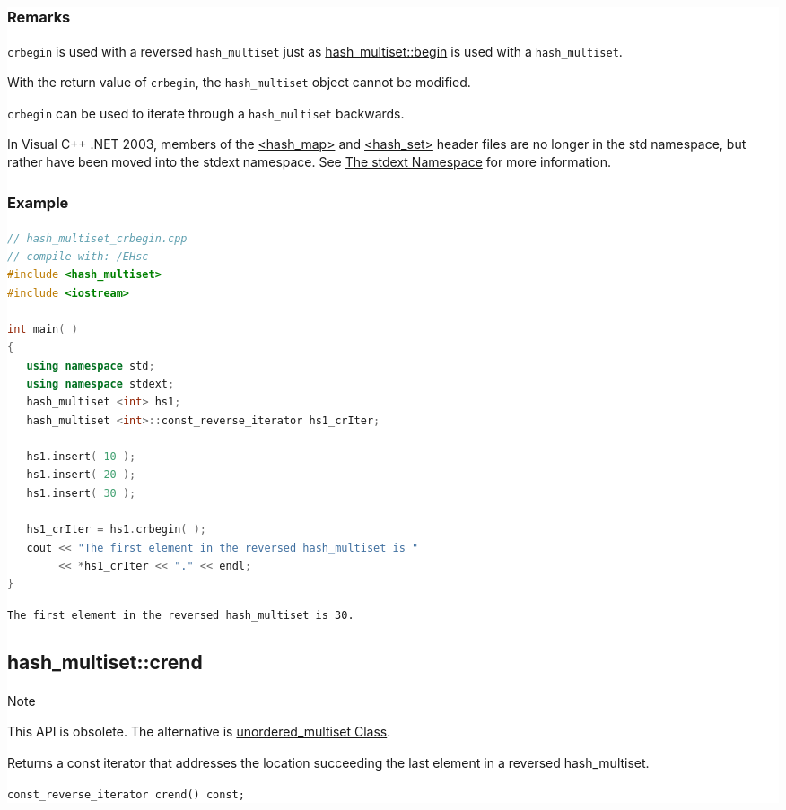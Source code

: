 ### Remarks  
 `crbegin` is used with a reversed `hash_multiset` just as [hash_multiset::begin](#hash_multiset__begin) is used with a `hash_multiset`.  
  
 With the return value of `crbegin`, the `hash_multiset` object cannot be modified.  
  
 `crbegin` can be used to iterate through a `hash_multiset` backwards.  
  
 In Visual C++ .NET 2003, members of the [<hash_map>](../standard-library/hash-map.md) and [<hash_set>](../standard-library/hash-set.md) header files are no longer in the std namespace, but rather have been moved into the stdext namespace. See [The stdext Namespace](../standard-library/stdext-namespace.md) for more information.  
  
### Example  
  
```cpp  
// hash_multiset_crbegin.cpp  
// compile with: /EHsc  
#include <hash_multiset>  
#include <iostream>  
  
int main( )  
{  
   using namespace std;  
   using namespace stdext;  
   hash_multiset <int> hs1;  
   hash_multiset <int>::const_reverse_iterator hs1_crIter;  
  
   hs1.insert( 10 );  
   hs1.insert( 20 );  
   hs1.insert( 30 );  
  
   hs1_crIter = hs1.crbegin( );  
   cout << "The first element in the reversed hash_multiset is "  
        << *hs1_crIter << "." << endl;  
}  
```  
  
```Output  
The first element in the reversed hash_multiset is 30.  
```  
  
##  <a name="hash_multiset__crend"></a>  hash_multiset::crend  
  
> [!NOTE]
>  This API is obsolete. The alternative is [unordered_multiset Class](../standard-library/unordered-multiset-class.md).  
  
 Returns a const iterator that addresses the location succeeding the last element in a reversed hash_multiset.  
  
```  
const_reverse_iterator crend() const;
```  
  
